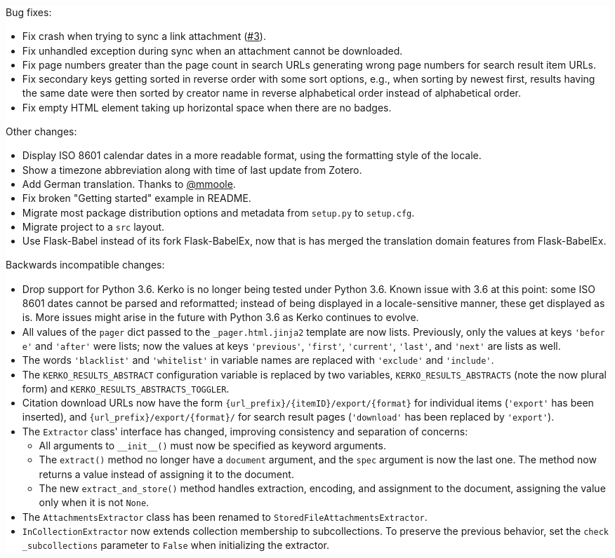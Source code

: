 Bug fixes:

- Fix crash when trying to sync a link attachment
  ([#3](https://github.com/whiskyechobravo/kerko/issues/3)).
- Fix unhandled exception during sync when an attachment cannot be downloaded.
- Fix page numbers greater than the page count in search URLs generating wrong
  page numbers for search result item URLs.
- Fix secondary keys getting sorted in reverse order with some sort options,
  e.g., when sorting by newest first, results having the same date were then
  sorted by creator name in reverse alphabetical order instead of alphabetical
  order.
- Fix empty HTML element taking up horizontal space when there are no badges.

Other changes:

- Display ISO 8601 calendar dates in a more readable format, using the
  formatting style of the locale.
- Show a timezone abbreviation along with time of last update from Zotero.
- Add German translation. Thanks to [@mmoole](https://github.com/mmoole).
- Fix broken "Getting started" example in README.
- Migrate most package distribution options and metadata from `setup.py` to
  `setup.cfg`.
- Migrate project to a `src` layout.
- Use Flask-Babel instead of its fork Flask-BabelEx, now that is has merged the
  translation domain features from Flask-BabelEx.

Backwards incompatible changes:

- Drop support for Python 3.6. Kerko is no longer being tested under Python 3.6.
  Known issue with 3.6 at this point: some ISO 8601 dates cannot be parsed and
  reformatted; instead of being displayed in a locale-sensitive manner, these
  get displayed as is. More issues might arise in the future with Python 3.6 as
  Kerko continues to evolve.
- All values of the `pager` dict passed to the `_pager.html.jinja2` template are
  now lists. Previously, only the values at keys `'before'` and `'after'` were
  lists; now the values at keys `'previous'`, `'first'`, `'current'`, `'last'`,
  and `'next'` are lists as well.
- The words `'blacklist'` and `'whitelist'` in variable names are replaced with
  `'exclude'` and `'include'`.
- The `KERKO_RESULTS_ABSTRACT` configuration variable is replaced by two
  variables, `KERKO_RESULTS_ABSTRACTS` (note the now plural form) and
  `KERKO_RESULTS_ABSTRACTS_TOGGLER`.
- Citation download URLs now have the form
  `{url_prefix}/{itemID}/export/{format}` for individual items (`'export'` has
  been inserted), and `{url_prefix}/export/{format}/` for search result pages
  (`'download'` has been replaced by `'export'`).
- The `Extractor` class' interface has changed, improving consistency and
  separation of concerns:
  - All arguments to `__init__()` must now be specified as keyword arguments.
  - The `extract()` method no longer have a `document` argument, and the `spec`
    argument is now the last one. The method now returns a value instead of
    assigning it to the document.
  - The new `extract_and_store()` method handles extraction, encoding, and
    assignment to the document, assigning the value only when it is not `None`.
- The `AttachmentsExtractor` class has been renamed to
  `StoredFileAttachmentsExtractor`.
- `InCollectionExtractor` now extends collection membership to subcollections.
  To preserve the previous behavior, set the `check_subcollections` parameter to
  `False` when initializing the extractor.
